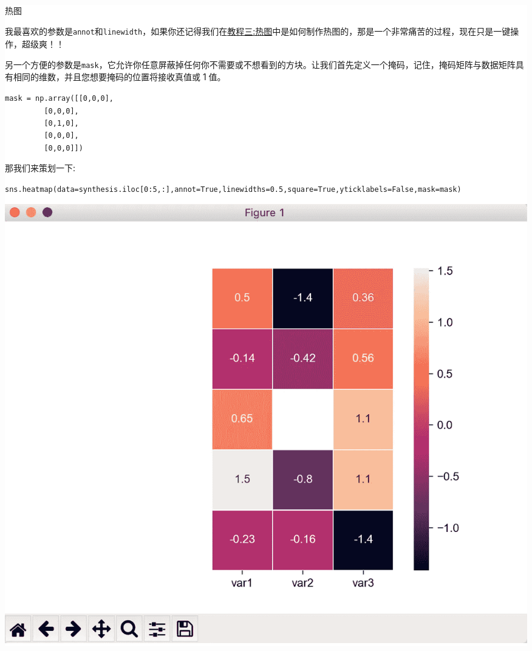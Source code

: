 热图

我最喜欢的参数是`annot`和`linewidth`，如果你还记得我们在[教程三:热图](/making-publication-quality-figures-in-python-part-iii-box-plot-bar-plot-scatter-plot-407fa457449)中是如何制作热图的，那是一个非常痛苦的过程，现在只是一键操作，超级爽！！

另一个方便的参数是`mask`，它允许你任意屏蔽掉任何你不需要或不想看到的方块。让我们首先定义一个掩码，记住，掩码矩阵与数据矩阵具有相同的维数，并且您想要掩码的位置将接收真值或 1 值。

```
mask = np.array([[0,0,0],
         [0,0,0],
         [0,1,0],
         [0,0,0],
         [0,0,0]])
```

那我们来策划一下:

```
sns.heatmap(data=synthesis.iloc[0:5,:],annot=True,linewidths=0.5,square=True,yticklabels=False,mask=mask)
```

![](img/3dd7fb8d11f7fc88d7e5c12e1637c573.png)
